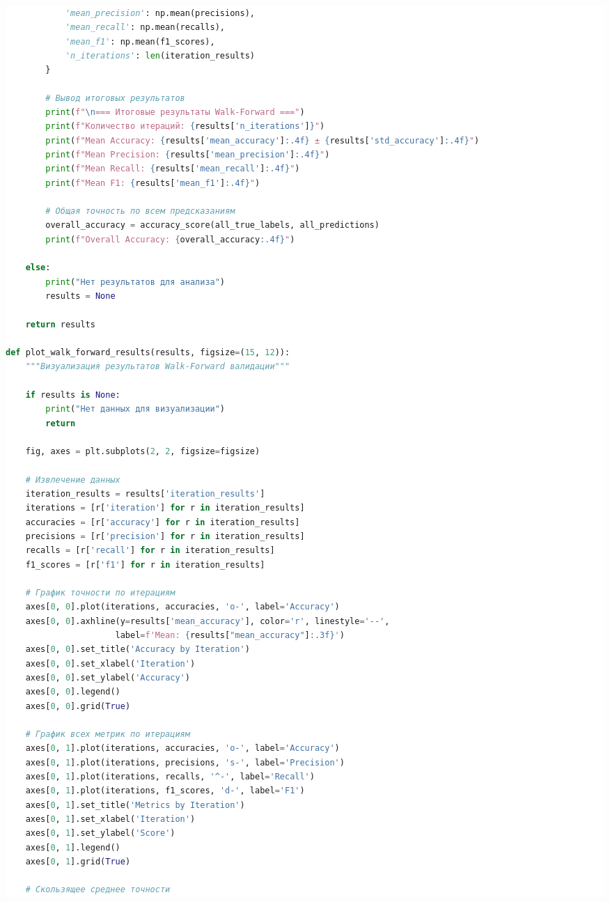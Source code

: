```python
            'mean_precision': np.mean(precisions),
            'mean_recall': np.mean(recalls),
            'mean_f1': np.mean(f1_scores),
            'n_iterations': len(iteration_results)
        }
        
        # Вывод итоговых результатов
        print(f"\n=== Итоговые результаты Walk-Forward ===")
        print(f"Количество итераций: {results['n_iterations']}")
        print(f"Mean Accuracy: {results['mean_accuracy']:.4f} ± {results['std_accuracy']:.4f}")
        print(f"Mean Precision: {results['mean_precision']:.4f}")
        print(f"Mean Recall: {results['mean_recall']:.4f}")
        print(f"Mean F1: {results['mean_f1']:.4f}")
        
        # Общая точность по всем предсказаниям
        overall_accuracy = accuracy_score(all_true_labels, all_predictions)
        print(f"Overall Accuracy: {overall_accuracy:.4f}")
        
    else:
        print("Нет результатов для анализа")
        results = None
    
    return results

def plot_walk_forward_results(results, figsize=(15, 12)):
    """Визуализация результатов Walk-Forward валидации"""
    
    if results is None:
        print("Нет данных для визуализации")
        return
    
    fig, axes = plt.subplots(2, 2, figsize=figsize)
    
    # Извлечение данных
    iteration_results = results['iteration_results']
    iterations = [r['iteration'] for r in iteration_results]
    accuracies = [r['accuracy'] for r in iteration_results]
    precisions = [r['precision'] for r in iteration_results]
    recalls = [r['recall'] for r in iteration_results]
    f1_scores = [r['f1'] for r in iteration_results]
    
    # График точности по итерациям
    axes[0, 0].plot(iterations, accuracies, 'o-', label='Accuracy')
    axes[0, 0].axhline(y=results['mean_accuracy'], color='r', linestyle='--', 
                      label=f'Mean: {results["mean_accuracy"]:.3f}')
    axes[0, 0].set_title('Accuracy by Iteration')
    axes[0, 0].set_xlabel('Iteration')
    axes[0, 0].set_ylabel('Accuracy')
    axes[0, 0].legend()
    axes[0, 0].grid(True)
    
    # График всех метрик по итерациям
    axes[0, 1].plot(iterations, accuracies, 'o-', label='Accuracy')
    axes[0, 1].plot(iterations, precisions, 's-', label='Precision')
    axes[0, 1].plot(iterations, recalls, '^-', label='Recall')
    axes[0, 1].plot(iterations, f1_scores, 'd-', label='F1')
    axes[0, 1].set_title('Metrics by Iteration')
    axes[0, 1].set_xlabel('Iteration')
    axes[0, 1].set_ylabel('Score')
    axes[0, 1].legend()
    axes[0, 1].grid(True)
    
    # Скользящее среднее точности
```